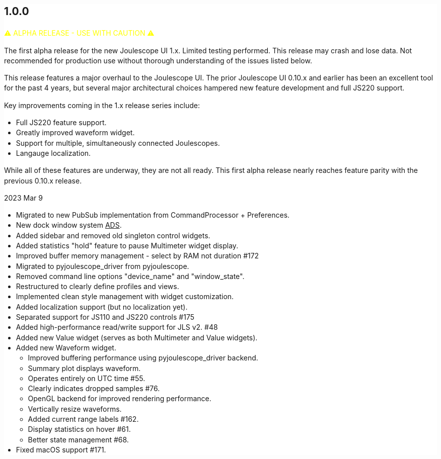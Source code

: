 
## 1.0.0

<span style="color:yellow">⚠ ALPHA RELEASE - USE WITH CAUTION ⚠</span> 

The first alpha release for the new Joulescope UI 1.x.
Limited testing performed.  This release may crash and lose data.
Not recommended for production use without thorough understanding
of the issues listed below.

This release features a major overhaul to the Joulescope UI.
The prior Joulescope UI 0.10.x and earlier has been an excellent tool for the
past 4 years, but several major architectural choices hampered 
new feature development and full JS220 support.

Key improvements coming in the 1.x release series include:

* Full JS220 feature support.
* Greatly improved waveform widget.
* Support for multiple, simultaneously connected Joulescopes.
* Langauge localization.

While all of these features are underway, they are not all ready.
This first alpha release nearly reaches feature parity with 
the previous 0.10.x release.


2023 Mar 9

* Migrated to new PubSub implementation from CommandProcessor + Preferences.
* New dock window system
  [ADS](https://github.com/githubuser0xFFFF/Qt-Advanced-Docking-System).
* Added sidebar and removed old singleton control widgets.
* Added statistics "hold" feature to pause Multimeter widget display.
* Improved buffer memory management - select by RAM not duration #172
* Migrated to pyjoulescope_driver from pyjoulescope.
* Removed command line options "device_name" and "window_state".
* Restructured to clearly define profiles and views.
* Implemented clean style management with widget customization.
* Added localization support (but no localization yet).
* Separated support for JS110 and JS220 controls #175
* Added high-performance read/write support for JLS v2.  #48
* Added new Value widget (serves as both Multimeter and Value widgets).
* Added new Waveform widget.
  * Improved buffering performance using pyjoulescope_driver backend.
  * Summary plot displays waveform.
  * Operates entirely on UTC time #55.
  * Clearly indicates dropped samples #76.
  * OpenGL backend for improved rendering performance.
  * Vertically resize waveforms.
  * Added current range labels  #162.
  * Display statistics on hover #61.
  * Better state management #68.
* Fixed macOS support #171.
